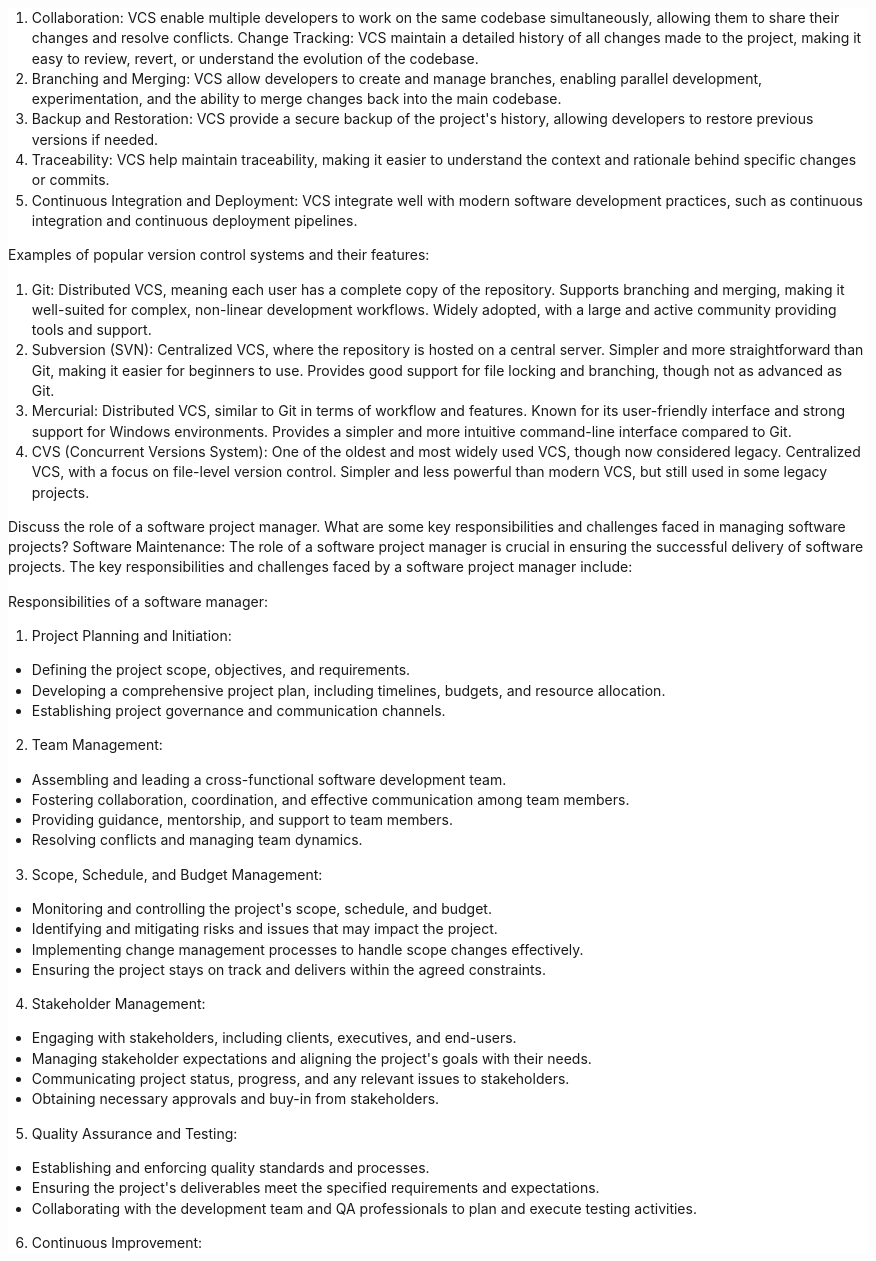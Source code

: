 1. Collaboration: VCS enable multiple developers to work on the same codebase simultaneously, allowing them to share their changes and resolve conflicts.
Change Tracking: VCS maintain a detailed history of all changes made to the project, making it easy to review, revert, or understand the evolution of the codebase.
2. Branching and Merging: VCS allow developers to create and manage branches, enabling parallel development, experimentation, and the ability to merge changes back into the main codebase.
3. Backup and Restoration: VCS provide a secure backup of the project's history, allowing developers to restore previous versions if needed.
4. Traceability: VCS help maintain traceability, making it easier to understand the context and rationale behind specific changes or commits.
5. Continuous Integration and Deployment: VCS integrate well with modern software development practices, such as continuous integration and continuous deployment pipelines.

Examples of popular version control systems and their features:

1. Git:
Distributed VCS, meaning each user has a complete copy of the repository.
Supports branching and merging, making it well-suited for complex, non-linear development workflows.
Widely adopted, with a large and active community providing tools and support.
2. Subversion (SVN):
Centralized VCS, where the repository is hosted on a central server.
Simpler and more straightforward than Git, making it easier for beginners to use.
Provides good support for file locking and branching, though not as advanced as Git.
3. Mercurial:
Distributed VCS, similar to Git in terms of workflow and features.
Known for its user-friendly interface and strong support for Windows environments.
Provides a simpler and more intuitive command-line interface compared to Git.
4. CVS (Concurrent Versions System):
One of the oldest and most widely used VCS, though now considered legacy.
Centralized VCS, with a focus on file-level version control.
Simpler and less powerful than modern VCS, but still used in some legacy projects.

Discuss the role of a software project manager. What are some key responsibilities and challenges faced in managing software projects?
Software Maintenance:
The role of a software project manager is crucial in ensuring the successful delivery of software projects. The key responsibilities and challenges faced by a software project manager include:

Responsibilities of a software manager:

1. Project Planning and Initiation:
- Defining the project scope, objectives, and requirements.
- Developing a comprehensive project plan, including timelines, budgets, and resource allocation.
- Establishing project governance and communication channels.
2. Team Management:
- Assembling and leading a cross-functional software development team.
- Fostering collaboration, coordination, and effective communication among team members.
- Providing guidance, mentorship, and support to team members.
- Resolving conflicts and managing team dynamics.
3. Scope, Schedule, and Budget Management:
- Monitoring and controlling the project's scope, schedule, and budget.
- Identifying and mitigating risks and issues that may impact the project.
- Implementing change management processes to handle scope changes effectively.
- Ensuring the project stays on track and delivers within the agreed constraints.
4. Stakeholder Management:
- Engaging with stakeholders, including clients, executives, and end-users.
- Managing stakeholder expectations and aligning the project's goals with their needs.
- Communicating project status, progress, and any relevant issues to stakeholders.
- Obtaining necessary approvals and buy-in from stakeholders.
5. Quality Assurance and Testing:
- Establishing and enforcing quality standards and processes.
- Ensuring the project's deliverables meet the specified requirements and expectations.
- Collaborating with the development team and QA professionals to plan and execute testing activities.
6. Continuous Improvement:
